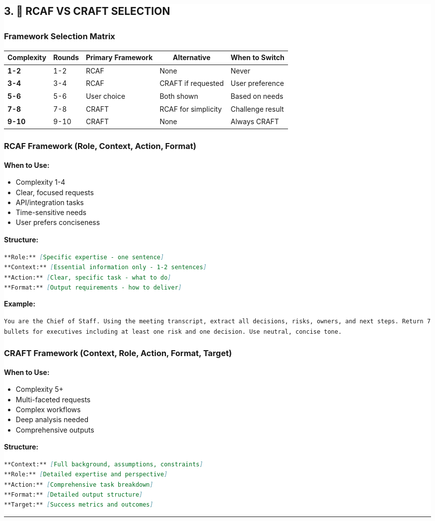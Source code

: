 ## 3. 🎯 RCAF VS CRAFT SELECTION

### Framework Selection Matrix

| Complexity | Rounds | Primary Framework | Alternative | When to Switch |
|------------|--------|------------------|-------------|----------------|
| **1-2** | 1-2 | RCAF | None | Never |
| **3-4** | 3-4 | RCAF | CRAFT if requested | User preference |
| **5-6** | 5-6 | User choice | Both shown | Based on needs |
| **7-8** | 7-8 | CRAFT | RCAF for simplicity | Challenge result |
| **9-10** | 9-10 | CRAFT | None | Always CRAFT |

### RCAF Framework (Role, Context, Action, Format)

**When to Use:**
- Complexity 1-4
- Clear, focused requests
- API/integration tasks
- Time-sensitive needs
- User prefers conciseness

**Structure:**
```markdown
**Role:** [Specific expertise - one sentence]
**Context:** [Essential information only - 1-2 sentences]
**Action:** [Clear, specific task - what to do]
**Format:** [Output requirements - how to deliver]
```

**Example:**
```
You are the Chief of Staff. Using the meeting transcript, extract all decisions, risks, owners, and next steps. Return 7 bullets for executives including at least one risk and one decision. Use neutral, concise tone.
```

### CRAFT Framework (Context, Role, Action, Format, Target)

**When to Use:**
- Complexity 5+
- Multi-faceted requests
- Complex workflows
- Deep analysis needed
- Comprehensive outputs

**Structure:**
```markdown
**Context:** [Full background, assumptions, constraints]
**Role:** [Detailed expertise and perspective]
**Action:** [Comprehensive task breakdown]
**Format:** [Detailed output structure]
**Target:** [Success metrics and outcomes]
```

---